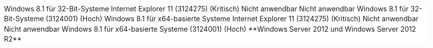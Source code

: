 </td>
</tr>
<tr>
<td style="border:1px solid black;">
Windows 8.1 für 32-Bit-Systeme

</td>
<td style="border:1px solid black;">
Internet Explorer 11  
(3124275)  
(Kritisch)

</td>
<td style="border:1px solid black;">
Nicht anwendbar

</td>
<td style="border:1px solid black;">
Nicht anwendbar

</td>
<td style="border:1px solid black;">
Windows 8.1 für 32-Bit-Systeme  
(3124001)  
(Hoch)

</td>
</tr>
<tr>
<td style="border:1px solid black;">
Windows 8.1 für x64-basierte Systeme

</td>
<td style="border:1px solid black;">
Internet Explorer 11  
(3124275)  
(Kritisch)

</td>
<td style="border:1px solid black;">
Nicht anwendbar

</td>
<td style="border:1px solid black;">
Nicht anwendbar

</td>
<td style="border:1px solid black;">
Windows 8.1 für x64-basierte Systeme  
(3124001)  
(Hoch)

</td>
</tr>
<tr>
<td style="border:1px solid black;" colspan="5">
**Windows Server 2012 und Windows Server 2012 R2**
